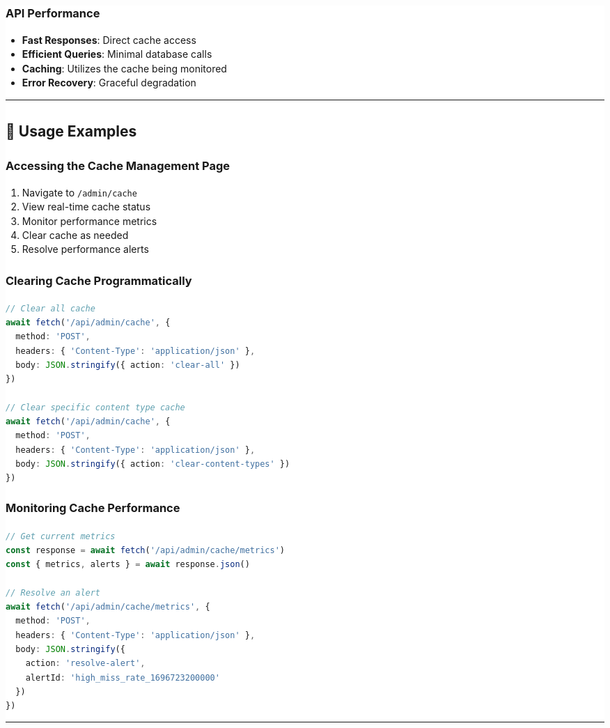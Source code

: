 ### API Performance
- **Fast Responses**: Direct cache access
- **Efficient Queries**: Minimal database calls
- **Caching**: Utilizes the cache being monitored
- **Error Recovery**: Graceful degradation

---

## 🚀 Usage Examples

### Accessing the Cache Management Page
1. Navigate to `/admin/cache`
2. View real-time cache status
3. Monitor performance metrics
4. Clear cache as needed
5. Resolve performance alerts

### Clearing Cache Programmatically
```typescript
// Clear all cache
await fetch('/api/admin/cache', {
  method: 'POST',
  headers: { 'Content-Type': 'application/json' },
  body: JSON.stringify({ action: 'clear-all' })
})

// Clear specific content type cache
await fetch('/api/admin/cache', {
  method: 'POST',
  headers: { 'Content-Type': 'application/json' },
  body: JSON.stringify({ action: 'clear-content-types' })
})
```

### Monitoring Cache Performance
```typescript
// Get current metrics
const response = await fetch('/api/admin/cache/metrics')
const { metrics, alerts } = await response.json()

// Resolve an alert
await fetch('/api/admin/cache/metrics', {
  method: 'POST',
  headers: { 'Content-Type': 'application/json' },
  body: JSON.stringify({ 
    action: 'resolve-alert',
    alertId: 'high_miss_rate_1696723200000'
  })
})
```

---